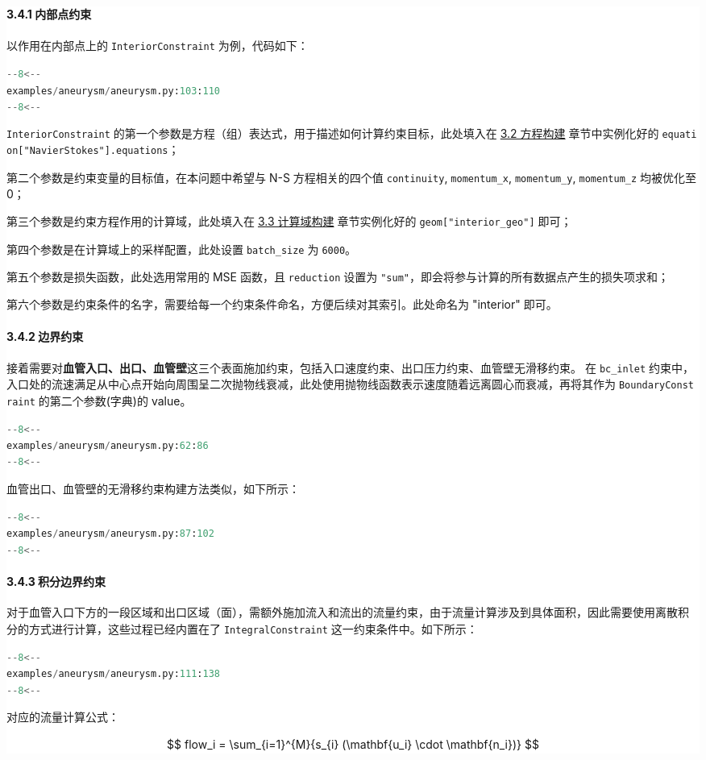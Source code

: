 #### 3.4.1 内部点约束

以作用在内部点上的 `InteriorConstraint` 为例，代码如下：

``` py linenums="103"
--8<--
examples/aneurysm/aneurysm.py:103:110
--8<--
```

`InteriorConstraint` 的第一个参数是方程（组）表达式，用于描述如何计算约束目标，此处填入在 [3.2 方程构建](#32) 章节中实例化好的 `equation["NavierStokes"].equations`；

第二个参数是约束变量的目标值，在本问题中希望与 N-S 方程相关的四个值 `continuity`, `momentum_x`, `momentum_y`, `momentum_z` 均被优化至 0；

第三个参数是约束方程作用的计算域，此处填入在 [3.3 计算域构建](#33) 章节实例化好的 `geom["interior_geo"]` 即可；

第四个参数是在计算域上的采样配置，此处设置 `batch_size` 为 `6000`。

第五个参数是损失函数，此处选用常用的 MSE 函数，且 `reduction` 设置为 `"sum"`，即会将参与计算的所有数据点产生的损失项求和；

第六个参数是约束条件的名字，需要给每一个约束条件命名，方便后续对其索引。此处命名为 "interior" 即可。

#### 3.4.2 边界约束

接着需要对**血管入口、出口、血管壁**这三个表面施加约束，包括入口速度约束、出口压力约束、血管壁无滑移约束。
在 `bc_inlet` 约束中，入口处的流速满足从中心点开始向周围呈二次抛物线衰减，此处使用抛物线函数表示速度随着远离圆心而衰减，再将其作为 `BoundaryConstraint` 的第二个参数(字典)的 value。

``` py linenums="62"
--8<--
examples/aneurysm/aneurysm.py:62:86
--8<--
```

血管出口、血管壁的无滑移约束构建方法类似，如下所示：

``` py linenums="87"
--8<--
examples/aneurysm/aneurysm.py:87:102
--8<--
```

#### 3.4.3 积分边界约束

对于血管入口下方的一段区域和出口区域（面），需额外施加流入和流出的流量约束，由于流量计算涉及到具体面积，因此需要使用离散积分的方式进行计算，这些过程已经内置在了 `IntegralConstraint` 这一约束条件中。如下所示：

``` py linenums="111"
--8<--
examples/aneurysm/aneurysm.py:111:138
--8<--
```

对应的流量计算公式：

$$
flow_i = \sum_{i=1}^{M}{s_{i} (\mathbf{u_i} \cdot \mathbf{n_i})}
$$
